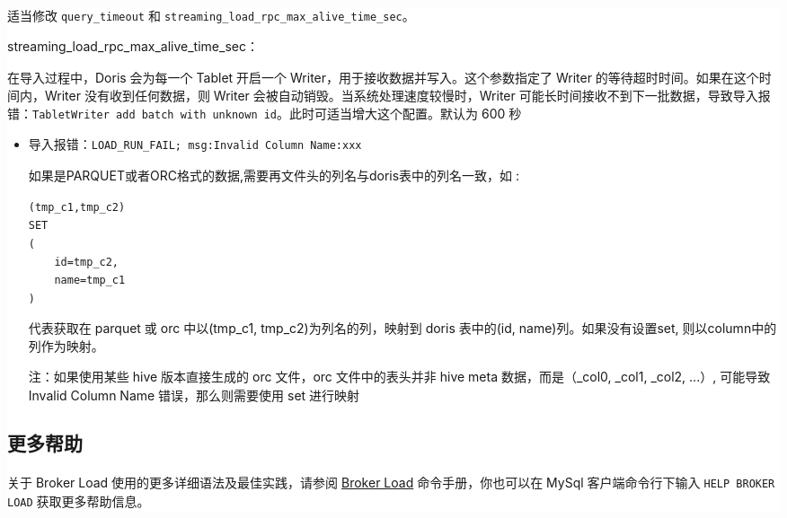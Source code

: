   适当修改 `query_timeout` 和 `streaming_load_rpc_max_alive_time_sec`。

  streaming_load_rpc_max_alive_time_sec：

  在导入过程中，Doris 会为每一个 Tablet 开启一个 Writer，用于接收数据并写入。这个参数指定了 Writer 的等待超时时间。如果在这个时间内，Writer 没有收到任何数据，则 Writer 会被自动销毁。当系统处理速度较慢时，Writer 可能长时间接收不到下一批数据，导致导入报错：`TabletWriter add batch with unknown id`。此时可适当增大这个配置。默认为 600 秒

- 导入报错：`LOAD_RUN_FAIL; msg:Invalid Column Name:xxx`

  如果是PARQUET或者ORC格式的数据,需要再文件头的列名与doris表中的列名一致，如 :

  ```text
  (tmp_c1,tmp_c2)
  SET
  (
      id=tmp_c2,
      name=tmp_c1
  )
  ```

  代表获取在 parquet 或 orc 中以(tmp_c1, tmp_c2)为列名的列，映射到 doris 表中的(id, name)列。如果没有设置set, 则以column中的列作为映射。

  注：如果使用某些 hive 版本直接生成的 orc 文件，orc 文件中的表头并非 hive meta 数据，而是（_col0, _col1, _col2, ...）, 可能导致 Invalid Column Name 错误，那么则需要使用 set 进行映射

## 更多帮助

关于 Broker Load 使用的更多详细语法及最佳实践，请参阅 [Broker Load](../../../sql-manual/sql-reference/Data-Manipulation-Statements/Load/BROKER-LOAD.html) 命令手册，你也可以在 MySql 客户端命令行下输入 `HELP BROKER LOAD` 获取更多帮助信息。
